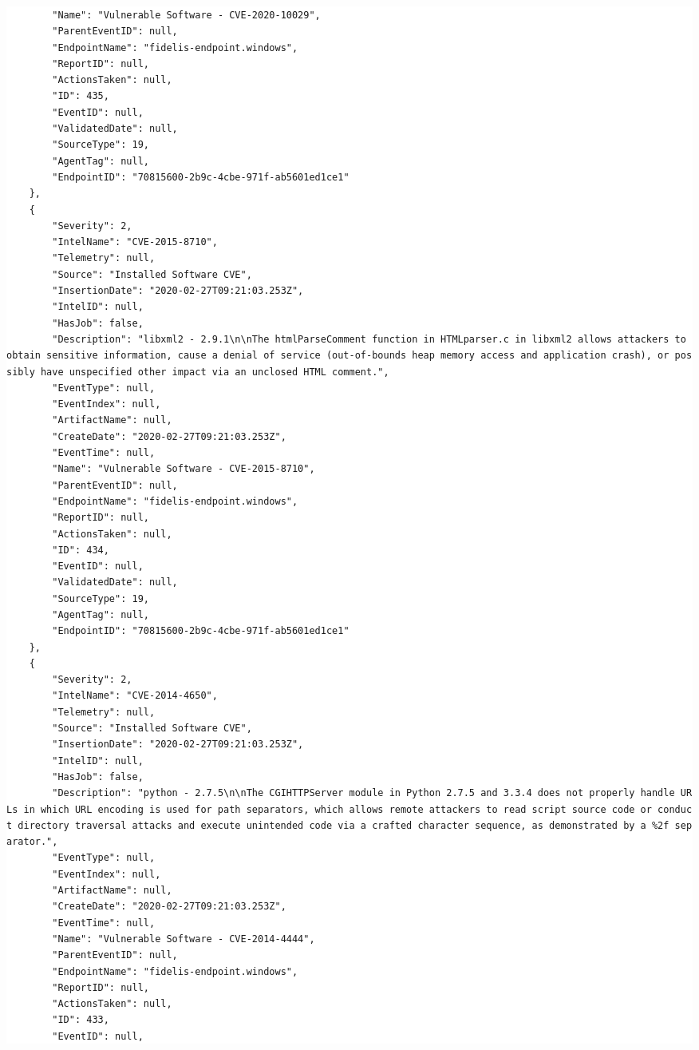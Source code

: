             "Name": "Vulnerable Software - CVE-2020-10029", 
            "ParentEventID": null, 
            "EndpointName": "fidelis-endpoint.windows", 
            "ReportID": null, 
            "ActionsTaken": null, 
            "ID": 435, 
            "EventID": null, 
            "ValidatedDate": null, 
            "SourceType": 19, 
            "AgentTag": null, 
            "EndpointID": "70815600-2b9c-4cbe-971f-ab5601ed1ce1"
        }, 
        {
            "Severity": 2, 
            "IntelName": "CVE-2015-8710", 
            "Telemetry": null, 
            "Source": "Installed Software CVE", 
            "InsertionDate": "2020-02-27T09:21:03.253Z", 
            "IntelID": null, 
            "HasJob": false, 
            "Description": "libxml2 - 2.9.1\n\nThe htmlParseComment function in HTMLparser.c in libxml2 allows attackers to obtain sensitive information, cause a denial of service (out-of-bounds heap memory access and application crash), or possibly have unspecified other impact via an unclosed HTML comment.", 
            "EventType": null, 
            "EventIndex": null, 
            "ArtifactName": null, 
            "CreateDate": "2020-02-27T09:21:03.253Z", 
            "EventTime": null, 
            "Name": "Vulnerable Software - CVE-2015-8710", 
            "ParentEventID": null, 
            "EndpointName": "fidelis-endpoint.windows", 
            "ReportID": null, 
            "ActionsTaken": null, 
            "ID": 434, 
            "EventID": null, 
            "ValidatedDate": null, 
            "SourceType": 19, 
            "AgentTag": null, 
            "EndpointID": "70815600-2b9c-4cbe-971f-ab5601ed1ce1"
        }, 
        {
            "Severity": 2, 
            "IntelName": "CVE-2014-4650", 
            "Telemetry": null, 
            "Source": "Installed Software CVE", 
            "InsertionDate": "2020-02-27T09:21:03.253Z", 
            "IntelID": null, 
            "HasJob": false, 
            "Description": "python - 2.7.5\n\nThe CGIHTTPServer module in Python 2.7.5 and 3.3.4 does not properly handle URLs in which URL encoding is used for path separators, which allows remote attackers to read script source code or conduct directory traversal attacks and execute unintended code via a crafted character sequence, as demonstrated by a %2f separator.", 
            "EventType": null, 
            "EventIndex": null, 
            "ArtifactName": null, 
            "CreateDate": "2020-02-27T09:21:03.253Z", 
            "EventTime": null, 
            "Name": "Vulnerable Software - CVE-2014-4444", 
            "ParentEventID": null, 
            "EndpointName": "fidelis-endpoint.windows", 
            "ReportID": null, 
            "ActionsTaken": null, 
            "ID": 433, 
            "EventID": null, 
